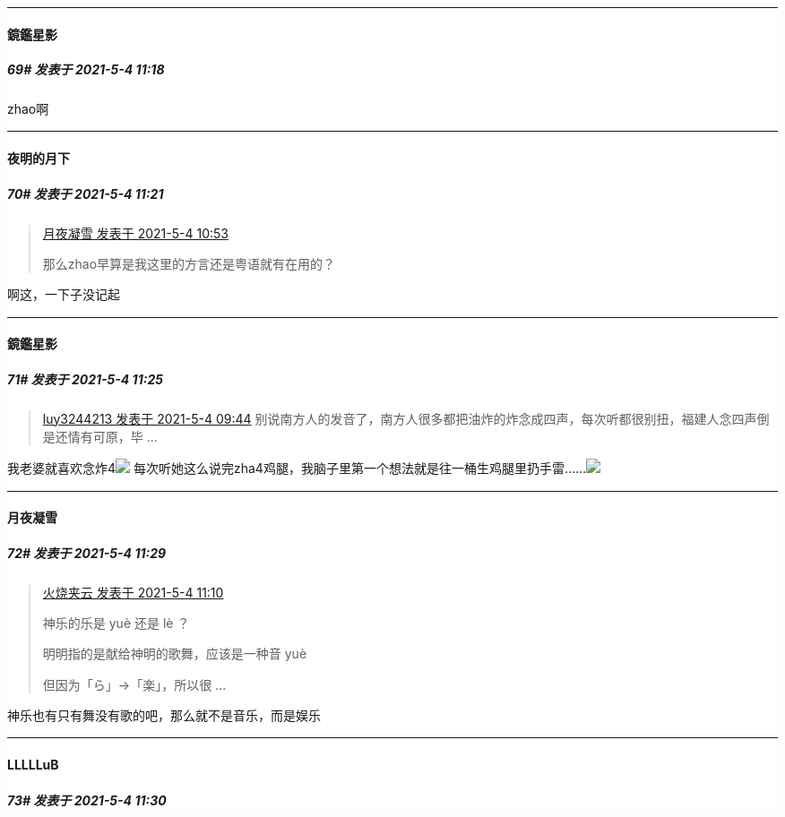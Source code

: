 *****

####  鏡鑑星影  
##### 69#       发表于 2021-5-4 11:18


zhao啊


*****

####  夜明的月下  
##### 70#       发表于 2021-5-4 11:21


<blockquote><a href="httphttps://bbs.saraba1st.com/2b/forum.php?mod=redirect&amp;goto=findpost&amp;pid=51140625&amp;ptid=2002228" target="_blank">月夜凝雪 发表于 2021-5-4 10:53</a>

那么zhao早算是我这里的方言还是粤语就有在用的？</blockquote>
啊这，一下子没记起


*****

####  鏡鑑星影  
##### 71#       发表于 2021-5-4 11:25


<blockquote><a href="httphttps://bbs.saraba1st.com/2b/forum.php?mod=redirect&amp;goto=findpost&amp;pid=51140224&amp;ptid=2002228" target="_blank">luy3244213 发表于 2021-5-4 09:44</a>
别说南方人的发音了，南方人很多都把油炸的炸念成四声，每次听都很别扭，福建人念四声倒是还情有可原，毕 ...</blockquote>
我老婆就喜欢念炸4<img src="https://static.saraba1st.com/image/smiley/face2017/003.png" referrerpolicy="no-referrer">
每次听她这么说完zha4鸡腿，我脑子里第一个想法就是往一桶生鸡腿里扔手雷……<img src="https://static.saraba1st.com/image/smiley/face2017/004.gif" referrerpolicy="no-referrer">


*****

####  月夜凝雪  
##### 72#       发表于 2021-5-4 11:29


<blockquote><a href="httphttps://bbs.saraba1st.com/2b/forum.php?mod=redirect&amp;goto=findpost&amp;pid=51140731&amp;ptid=2002228" target="_blank">火烧夹云 发表于 2021-5-4 11:10</a>

神乐的乐是 yuè 还是 lè ？

明明指的是献给神明的歌舞，应该是一种音 yuè

但因为「ら」→「楽」，所以很 ...</blockquote>
神乐也有只有舞没有歌的吧，那么就不是音乐，而是娱乐


*****

####  LLLLLuB  
##### 73#       发表于 2021-5-4 11:30
